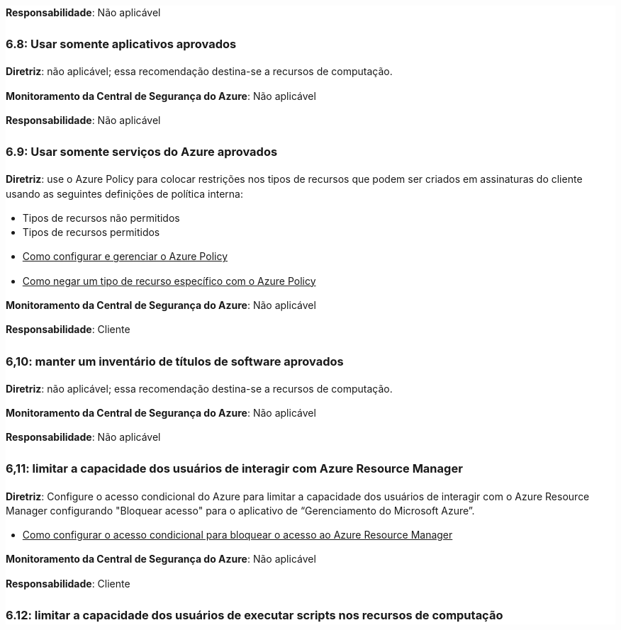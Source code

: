 **Responsabilidade**: Não aplicável

### <a name="68-use-only-approved-applications"></a>6.8: Usar somente aplicativos aprovados

**Diretriz**: não aplicável; essa recomendação destina-se a recursos de computação.

**Monitoramento da Central de Segurança do Azure**: Não aplicável

**Responsabilidade**: Não aplicável

### <a name="69-use-only-approved-azure-services"></a>6.9: Usar somente serviços do Azure aprovados

**Diretriz**: use o Azure Policy para colocar restrições nos tipos de recursos que podem ser criados em assinaturas do cliente usando as seguintes definições de política interna:
- Tipos de recursos não permitidos
- Tipos de recursos permitidos

* [Como configurar e gerenciar o Azure Policy](https://docs.microsoft.com/azure/governance/policy/tutorials/create-and-manage)

* [Como negar um tipo de recurso específico com o Azure Policy](https://docs.microsoft.com/azure/governance/policy/samples/not-allowed-resource-types)

**Monitoramento da Central de Segurança do Azure**: Não aplicável

**Responsabilidade**: Cliente

### <a name="610-maintain-an-inventory-of-approved-software-titles"></a>6,10: manter um inventário de títulos de software aprovados

**Diretriz**: não aplicável; essa recomendação destina-se a recursos de computação.

**Monitoramento da Central de Segurança do Azure**: Não aplicável

**Responsabilidade**: Não aplicável

### <a name="611-limit-users-ability-to-interact-with-azure-resource-manager"></a>6,11: limitar a capacidade dos usuários de interagir com Azure Resource Manager

**Diretriz**: Configure o acesso condicional do Azure para limitar a capacidade dos usuários de interagir com o Azure Resource Manager configurando "Bloquear acesso" para o aplicativo de “Gerenciamento do Microsoft Azure”.

* [Como configurar o acesso condicional para bloquear o acesso ao Azure Resource Manager](https://docs.microsoft.com/azure/role-based-access-control/conditional-access-azure-management)

**Monitoramento da Central de Segurança do Azure**: Não aplicável

**Responsabilidade**: Cliente

### <a name="612-limit-users-ability-to-execute-scripts-within-compute-resources"></a>6.12: limitar a capacidade dos usuários de executar scripts nos recursos de computação
